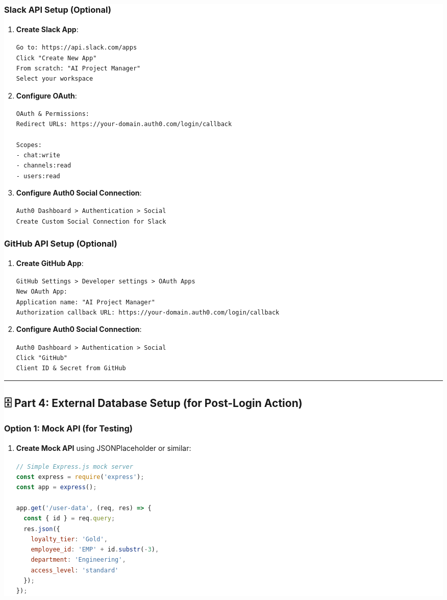 ### Slack API Setup (Optional)

1. **Create Slack App**:
   ```
   Go to: https://api.slack.com/apps
   Click "Create New App"
   From scratch: "AI Project Manager"
   Select your workspace
   ```

2. **Configure OAuth**:
   ```
   OAuth & Permissions:
   Redirect URLs: https://your-domain.auth0.com/login/callback
   
   Scopes:
   - chat:write
   - channels:read
   - users:read
   ```

3. **Configure Auth0 Social Connection**:
   ```
   Auth0 Dashboard > Authentication > Social
   Create Custom Social Connection for Slack
   ```

### GitHub API Setup (Optional)

1. **Create GitHub App**:
   ```
   GitHub Settings > Developer settings > OAuth Apps
   New OAuth App:
   Application name: "AI Project Manager"
   Authorization callback URL: https://your-domain.auth0.com/login/callback
   ```

2. **Configure Auth0 Social Connection**:
   ```
   Auth0 Dashboard > Authentication > Social
   Click "GitHub"
   Client ID & Secret from GitHub
   ```

---

## 🗄️ Part 4: External Database Setup (for Post-Login Action)

### Option 1: Mock API (for Testing)

1. **Create Mock API** using JSONPlaceholder or similar:
   ```javascript
   // Simple Express.js mock server
   const express = require('express');
   const app = express();
   
   app.get('/user-data', (req, res) => {
     const { id } = req.query;
     res.json({
       loyalty_tier: 'Gold',
       employee_id: 'EMP' + id.substr(-3),
       department: 'Engineering',
       access_level: 'standard'
     });
   });
   
   ```